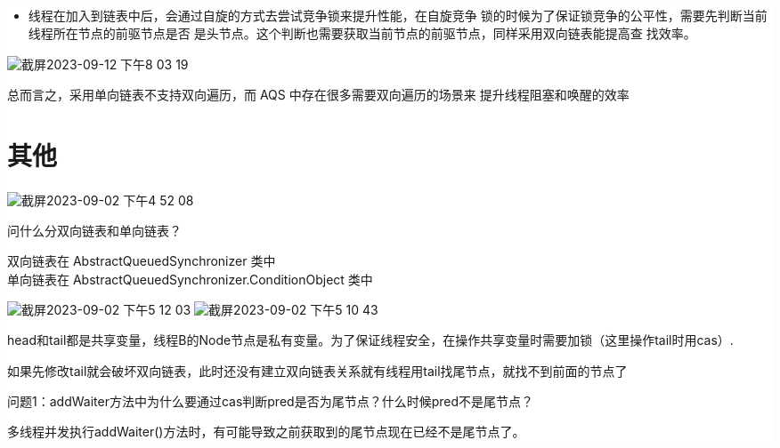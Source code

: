 * 线程在加入到链表中后，会通过自旋的方式去尝试竞争锁来提升性能，在自旋竞争 锁的时候为了保证锁竞争的公平性，需要先判断当前线程所在节点的前驱节点是否 是头节点。这个判断也需要获取当前节点的前驱节点，同样采用双向链表能提高查 找效率。

<img width="698" alt="截屏2023-09-12 下午8 03 19" src="https://github.com/ProgrammerGoGo/document/assets/98639494/77640a1f-c18a-4e5d-be5b-de17c8c11954">

总而言之，采用单向链表不支持双向遍历，而 AQS 中存在很多需要双向遍历的场景来 提升线程阻塞和唤醒的效率


# 其他

<img width="1080" alt="截屏2023-09-02 下午4 52 08" src="https://github.com/ProgrammerGoGo/document/assets/98639494/56b85b15-a055-49f2-8f6c-581c6f5b7b4b">

问什么分双向链表和单向链表？

双向链表在 AbstractQueuedSynchronizer 类中  
单向链表在 AbstractQueuedSynchronizer.ConditionObject 类中



<img width="1249" alt="截屏2023-09-02 下午5 12 03" src="https://github.com/ProgrammerGoGo/document/assets/98639494/e86b2374-437b-4744-bcb8-f08b18a060ea">

<img width="1286" alt="截屏2023-09-02 下午5 10 43" src="https://github.com/ProgrammerGoGo/document/assets/98639494/841ff633-b306-4f0d-a9ba-846a83169e51">

head和tail都是共享变量，线程B的Node节点是私有变量。为了保证线程安全，在操作共享变量时需要加锁（这里操作tail时用cas）.

如果先修改tail就会破坏双向链表，此时还没有建立双向链表关系就有线程用tail找尾节点，就找不到前面的节点了






















问题1：addWaiter方法中为什么要通过cas判断pred是否为尾节点？什么时候pred不是尾节点？

多线程并发执行addWaiter()方法时，有可能导致之前获取到的尾节点现在已经不是尾节点了。
















